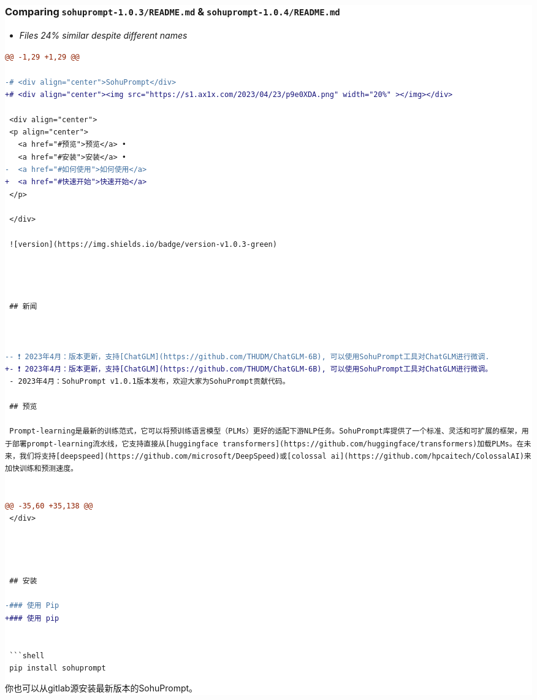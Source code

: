 ### Comparing `sohuprompt-1.0.3/README.md` & `sohuprompt-1.0.4/README.md`

 * *Files 24% similar despite different names*

```diff
@@ -1,29 +1,29 @@
 
-# <div align="center">SohuPrompt</div>
+# <div align="center"><img src="https://s1.ax1x.com/2023/04/23/p9e0XDA.png" width="20%" ></img></div>
 
 <div align="center">
 <p align="center">
   <a href="#预览">预览</a> •
   <a href="#安装">安装</a> •
-  <a href="#如何使用">如何使用</a> 
+  <a href="#快速开始">快速开始</a> 
 </p>
 
 </div>
 
 ![version](https://img.shields.io/badge/version-v1.0.3-green)
 
 
 
 
 ## 新闻
 
  
 
-- ❗️ 2023年4月：版本更新，支持[ChatGLM](https://github.com/THUDM/ChatGLM-6B), 可以使用SohuPrompt工具对ChatGLM进行微调.
+- ❗️ 2023年4月：版本更新，支持[ChatGLM](https://github.com/THUDM/ChatGLM-6B), 可以使用SohuPrompt工具对ChatGLM进行微调。
 - 2023年4月：SohuPrompt v1.0.1版本发布，欢迎大家为SohuPrompt贡献代码。
 
 ## 预览
 
 Prompt-learning是最新的训练范式，它可以将预训练语言模型（PLMs）更好的适配下游NLP任务。SohuPrompt库提供了一个标准、灵活和可扩展的框架，用于部署prompt-learning流水线，它支持直接从[huggingface transformers](https://github.com/huggingface/transformers)加载PLMs。在未来，我们将支持[deepspeed](https://github.com/microsoft/DeepSpeed)或[colossal ai](https://github.com/hpcaitech/ColossalAI)来加快训练和预测速度。
 
 
@@ -35,60 +35,138 @@
 </div>
 
 
 
 
 ## 安装
 
-### 使用 Pip
+### 使用 pip
 
 
 ```shell
 pip install sohuprompt
 ```
 你也可以从gitlab源安装最新版本的SohuPrompt。
 